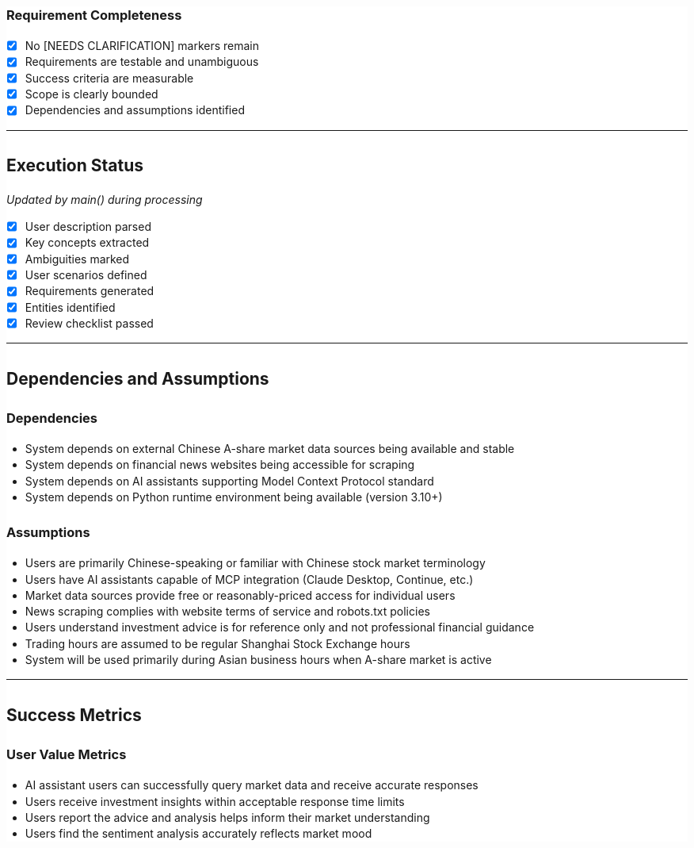### Requirement Completeness
- [x] No [NEEDS CLARIFICATION] markers remain
- [x] Requirements are testable and unambiguous  
- [x] Success criteria are measurable
- [x] Scope is clearly bounded
- [x] Dependencies and assumptions identified

---

## Execution Status
*Updated by main() during processing*

- [x] User description parsed
- [x] Key concepts extracted
- [x] Ambiguities marked
- [x] User scenarios defined
- [x] Requirements generated
- [x] Entities identified
- [x] Review checklist passed

---

## Dependencies and Assumptions

### Dependencies
- System depends on external Chinese A-share market data sources being available and stable
- System depends on financial news websites being accessible for scraping
- System depends on AI assistants supporting Model Context Protocol standard
- System depends on Python runtime environment being available (version 3.10+)

### Assumptions
- Users are primarily Chinese-speaking or familiar with Chinese stock market terminology
- Users have AI assistants capable of MCP integration (Claude Desktop, Continue, etc.)
- Market data sources provide free or reasonably-priced access for individual users
- News scraping complies with website terms of service and robots.txt policies
- Users understand investment advice is for reference only and not professional financial guidance
- Trading hours are assumed to be regular Shanghai Stock Exchange hours
- System will be used primarily during Asian business hours when A-share market is active

---

## Success Metrics

### User Value Metrics
- AI assistant users can successfully query market data and receive accurate responses
- Users receive investment insights within acceptable response time limits
- Users report the advice and analysis helps inform their market understanding
- Users find the sentiment analysis accurately reflects market mood
